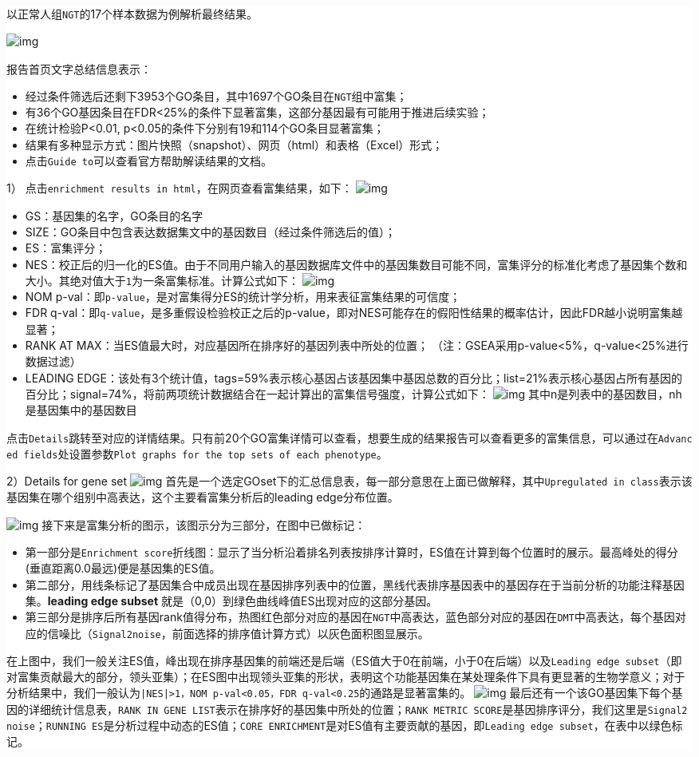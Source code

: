 以正常人组`NGT`的17个样本数据为例解析最终结果。

![img](http://www.ehbio.com/ehbio_resource/GSEA/GSEA14.png)

报告首页文字总结信息表示：
* 经过条件筛选后还剩下3953个GO条目，其中1697个GO条目在`NGT`组中富集；
* 有36个GO基因条目在FDR<25%的条件下显著富集，这部分基因最有可能用于推进后续实验；
* 在统计检验P<0.01, p<0.05的条件下分别有19和114个GO条目显著富集；
* 结果有多种显示方式：图片快照（snapshot）、网页（html）和表格（Excel）形式；
* 点击`Guide to`可以查看官方帮助解读结果的文档。

1） 点击`enrichment results in html`，在网页查看富集结果，如下：
![img](http://www.ehbio.com/ehbio_resource/GSEA/GSEA26.png)

* GS：基因集的名字，GO条目的名字
* SIZE：GO条目中包含表达数据集文中的基因数目（经过条件筛选后的值）；
* ES：富集评分；
* NES：校正后的归一化的ES值。由于不同用户输入的基因数据库文件中的基因集数目可能不同，富集评分的标准化考虑了基因集个数和大小。其绝对值大于`1`为一条富集标准。计算公式如下：
![img](http://www.ehbio.com/ehbio_resource/GSEA/GSEA_NES.png)
* NOM p-val：即`p-value`，是对富集得分ES的统计学分析，用来表征富集结果的可信度；
* FDR q-val：即`q-value`，是多重假设检验校正之后的p-value，即对NES可能存在的假阳性结果的概率估计，因此FDR越小说明富集越显著；
* RANK AT MAX：当ES值最大时，对应基因所在排序好的基因列表中所处的位置；
（注：GSEA采用p-value<5%，q-value<25%进行数据过滤）
* LEADING EDGE：该处有3个统计值，tags=59%表示核心基因占该基因集中基因总数的百分比；list=21%表示核心基因占所有基因的百分比；signal=74%，将前两项统计数据结合在一起计算出的富集信号强度，计算公式如下：
![img](http://www.ehbio.com/ehbio_resource/GSEA/GSEA_LE.png)
其中n是列表中的基因数目，nh是基因集中的基因数目


点击`Details`跳转至对应的详情结果。只有前20个GO富集详情可以查看，想要生成的结果报告可以查看更多的富集信息，可以通过在`Advanced fields`处设置参数`Plot graphs for the top sets of each phenotype`。

2）Details for gene set
![img](http://www.ehbio.com/ehbio_resource/GSEA/GSEA29.png)
首先是一个选定GOset下的汇总信息表，每一部分意思在上面已做解释，其中`Upregulated in class`表示该基因集在哪个组别中高表达，这个主要看富集分析后的leading edge分布位置。

![img](http://www.ehbio.com/ehbio_resource/GSEA/GSEA25_2.png)
接下来是富集分析的图示，该图示分为三部分，在图中已做标记：

* 第一部分是`Enrichment score`折线图：显示了当分析沿着排名列表按排序计算时，ES值在计算到每个位置时的展示。最高峰处的得分 (垂直距离0.0最远)便是基因集的ES值。
* 第二部分，用线条标记了基因集合中成员出现在基因排序列表中的位置，黑线代表排序基因表中的基因存在于当前分析的功能注释基因集。**leading edge subset** 就是（0,0）到绿色曲线峰值ES出现对应的这部分基因。
* 第三部分是排序后所有基因rank值得分布，热图红色部分对应的基因在`NGT`中高表达，蓝色部分对应的基因在`DMT`中高表达，每个基因对应的信噪比（`Signal2noise`，前面选择的排序值计算方式）以灰色面积图显展示。

在上图中，我们一般关注ES值，峰出现在排序基因集的前端还是后端（ES值大于0在前端，小于0在后端）以及`Leading edge subset`（即对富集贡献最大的部分，领头亚集）；在ES图中出现领头亚集的形状，表明这个功能基因集在某处理条件下具有更显著的生物学意义；对于分析结果中，我们一般认为`|NES|>1，NOM p-val<0.05，FDR q-val<0.25`的通路是显著富集的。
![img](http://www.ehbio.com/ehbio_resource/GSEA/GSEA30.png)
最后还有一个该GO基因集下每个基因的详细统计信息表，`RANK IN GENE LIST`表示在排序好的基因集中所处的位置；`RANK METRIC SCORE`是基因排序评分，我们这里是`Signal2noise`；`RUNNING ES`是分析过程中动态的ES值；`CORE ENRICHMENT`是对ES值有主要贡献的基因，即`Leading edge subset`，在表中以绿色标记。
